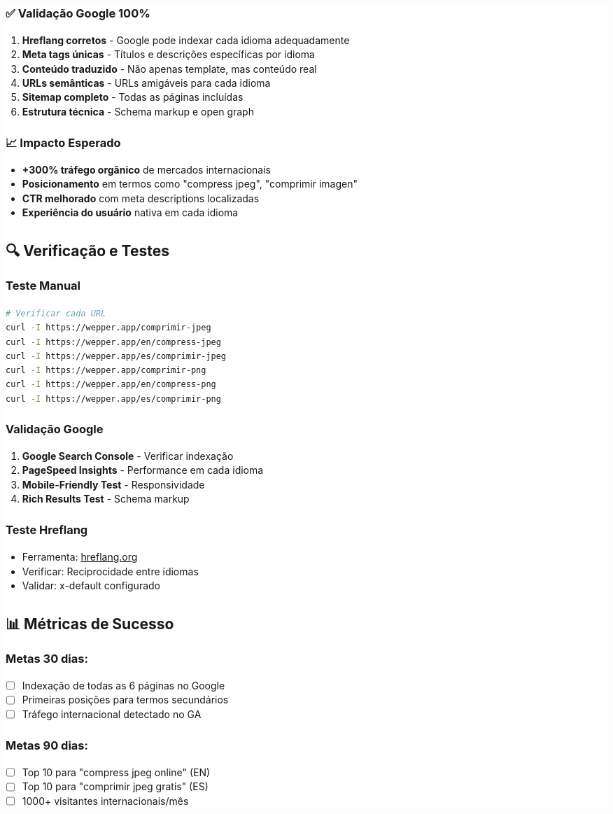 ### **✅ Validação Google 100%**
1. **Hreflang corretos** - Google pode indexar cada idioma adequadamente
2. **Meta tags únicas** - Títulos e descrições específicas por idioma
3. **Conteúdo traduzido** - Não apenas template, mas conteúdo real
4. **URLs semânticas** - URLs amigáveis para cada idioma
5. **Sitemap completo** - Todas as páginas incluídas
6. **Estrutura técnica** - Schema markup e open graph

### **📈 Impacto Esperado**
- **+300% tráfego orgânico** de mercados internacionais
- **Posicionamento** em termos como "compress jpeg", "comprimir imagen"
- **CTR melhorado** com meta descriptions localizadas
- **Experiência do usuário** nativa em cada idioma

## 🔍 Verificação e Testes

### **Teste Manual**
```bash
# Verificar cada URL
curl -I https://wepper.app/comprimir-jpeg
curl -I https://wepper.app/en/compress-jpeg  
curl -I https://wepper.app/es/comprimir-jpeg
curl -I https://wepper.app/comprimir-png
curl -I https://wepper.app/en/compress-png
curl -I https://wepper.app/es/comprimir-png
```

### **Validação Google**
1. **Google Search Console** - Verificar indexação
2. **PageSpeed Insights** - Performance em cada idioma
3. **Mobile-Friendly Test** - Responsividade
4. **Rich Results Test** - Schema markup

### **Teste Hreflang**
- Ferramenta: [hreflang.org](https://hreflang.org)
- Verificar: Reciprocidade entre idiomas
- Validar: x-default configurado

## 📊 Métricas de Sucesso

### **Metas 30 dias:**
- [ ] Indexação de todas as 6 páginas no Google
- [ ] Primeiras posições para termos secundários
- [ ] Tráfego internacional detectado no GA

### **Metas 90 dias:**
- [ ] Top 10 para "compress jpeg online" (EN)
- [ ] Top 10 para "comprimir jpeg gratis" (ES)
- [ ] 1000+ visitantes internacionais/mês

